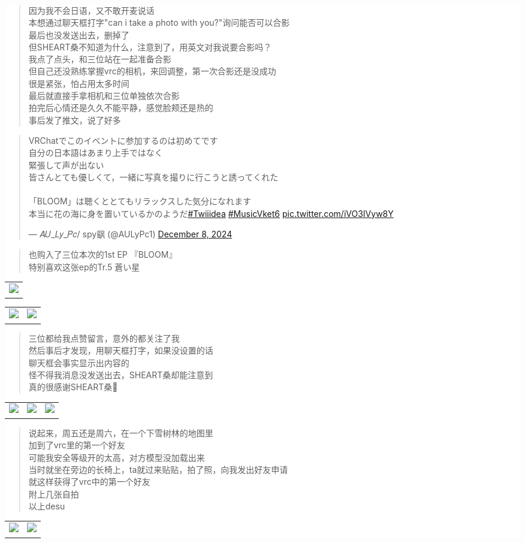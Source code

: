> 因为我不会日语，又不敢开麦说话  
> 本想通过聊天框打字"can i take a photo with you?"询问能否可以合影  
> 最后也没发送出去，删掉了  
> 但SHEART桑不知道为什么，注意到了，用英文对我说要合影吗？  
> 我点了点头，和三位站在一起准备合影  
> 但自己还没熟练掌握vrc的相机，来回调整，第一次合影还是没成功  
> 很是紧张，怕占用太多时间  
> 最后就直接手拿相机和三位单独依次合影  
> 拍完后心情还是久久不能平静，感觉脸颊还是热的  
> 事后发了推文，说了好多  
<blockquote class="twitter-tweet"><p lang="ja" dir="ltr">VRChatでこのイベントに参加するのは初めてです<br>自分の日本語はあまり上手ではなく<br>緊張して声が出ない<br>皆さんとても優しくて，一緒に写真を撮りに行こうと誘ってくれた<br><br>「BLOOM」は聴くととてもリラックスした気分になれます<br>本当に花の海に身を置いているかのようだ<a href="https://twitter.com/hashtag/Twiiidea?src=hash&amp;ref_src=twsrc%5Etfw">#Twiiidea</a> <a href="https://twitter.com/hashtag/MusicVket6?src=hash&amp;ref_src=twsrc%5Etfw">#MusicVket6</a> <a href="https://t.co/iVO3IVyw8Y">pic.twitter.com/iVO3IVyw8Y</a></p>&mdash; 𝐴𝑈_𝐿𝑦_𝑃𝑐/ spy飖 (@AULyPc1) <a href="https://twitter.com/AULyPc1/status/1865792882856296665?ref_src=twsrc%5Etfw">December 8, 2024</a></blockquote> <script async src="https://platform.twitter.com/widgets.js" charset="utf-8"></script>

> 也购入了三位本次的1st EP 『BLOOM』  
> 特别喜欢这张ep的Tr.5 蒼い星  
<table><tr>
<td><img src="https://raw.githubusercontent.com/AULyPc1/aulypc_fuwari_blog/main/picture/mypic/data/vrchat_02/booth-bloom.webp" border=0 width=600 height=""></td>
</tr></table>
<table><tr>
<td><img src="https://raw.githubusercontent.com/AULyPc1/aulypc_fuwari_blog/main/picture/mypic/data/vrchat_02/bloom-cover1.webp" border=0 width=350 height=""></td>
<td><img src="https://raw.githubusercontent.com/AULyPc1/aulypc_fuwari_blog/main/picture/mypic/data/vrchat_02/bloom-cover2.webp" border=0 width=350 height=""></td>
</tr></table>

> 三位都给我点赞留言，意外的都关注了我  
> 然后事后才发现，用聊天框打字，如果没设置的话  
> 聊天框会事实显示出内容的  
> 怪不得我消息没发送出去，SHEART桑却能注意到  
> 真的很感谢SHEART桑💜  
<table><tr>
<td><img src="https://raw.githubusercontent.com/AULyPc1/aulypc_fuwari_blog/main/picture/mypic/data/vrchat_02/twitter_1.webp" border=0 width=300 height=""></td>
<td><img src="https://raw.githubusercontent.com/AULyPc1/aulypc_fuwari_blog/main/picture/mypic/data/vrchat_02/twitter_2.webp" border=0 width=300 height=""></td>
<td><img src="https://raw.githubusercontent.com/AULyPc1/aulypc_fuwari_blog/main/picture/mypic/data/vrchat_02/twitter_3.webp" border=0 width=300 height=""></td>
</tr></table>


> 说起来，周五还是周六，在一个下雪树林的地图里  
> 加到了vrc里的第一个好友  
> 可能我安全等级开的太高，对方模型没加载出来  
> 当时就坐在旁边的长椅上，ta就过来贴贴，拍了照，向我发出好友申请  
> 就这样获得了vrc中的第一个好友  
> 附上几张自拍  
> 以上desu  

<table><tr>
<td><img src="https://raw.githubusercontent.com/AULyPc1/aulypc_fuwari_blog/main/picture/mypic/data/vrchat_02/AULyPc1-1868327158445396416-01.webp" border=0 width=400 height=""></td>
<td><img src="https://raw.githubusercontent.com/AULyPc1/aulypc_fuwari_blog/main/picture/mypic/data/vrchat_02/AULyPc1-1868327158445396416-02.webp" border=0 width=400 height=""></td>
</tr></table>